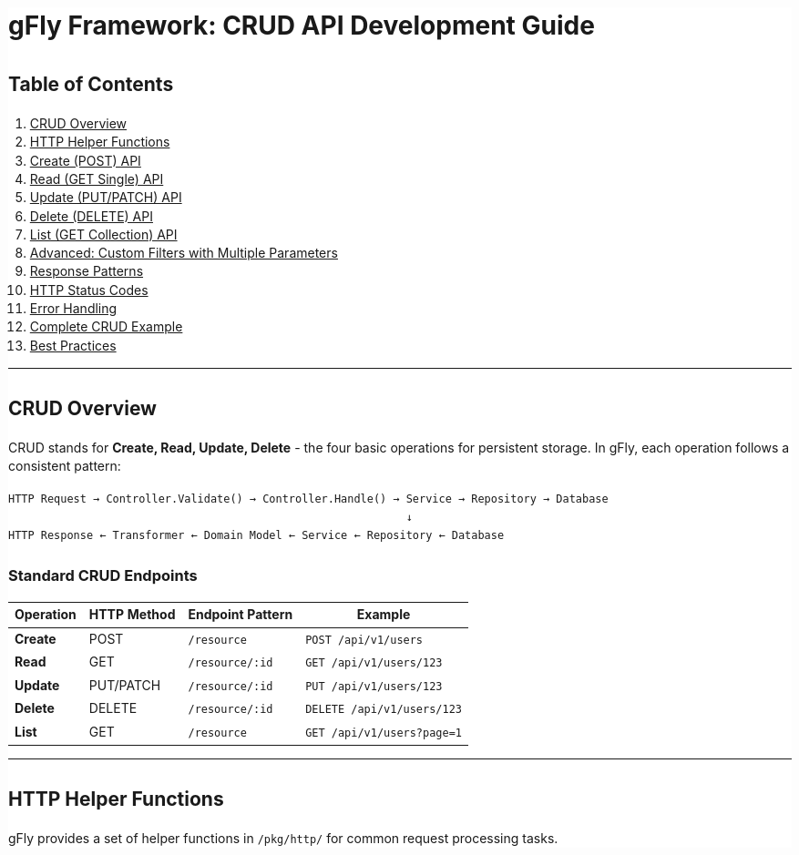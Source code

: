 # gFly Framework: CRUD API Development Guide

## Table of Contents
1. [CRUD Overview](#crud-overview)
2. [HTTP Helper Functions](#http-helper-functions)
3. [Create (POST) API](#create-post-api)
4. [Read (GET Single) API](#read-get-single-api)
5. [Update (PUT/PATCH) API](#update-putpatch-api)
6. [Delete (DELETE) API](#delete-delete-api)
7. [List (GET Collection) API](#list-get-collection-api)
8. [Advanced: Custom Filters with Multiple Parameters](#advanced-custom-filters-with-multiple-parameters)
9. [Response Patterns](#response-patterns)
10. [HTTP Status Codes](#http-status-codes)
11. [Error Handling](#error-handling)
12. [Complete CRUD Example](#complete-crud-example)
13. [Best Practices](#best-practices)

---

## CRUD Overview

CRUD stands for **Create, Read, Update, Delete** - the four basic operations for persistent storage. In gFly, each operation follows a consistent pattern:

```
HTTP Request → Controller.Validate() → Controller.Handle() → Service → Repository → Database
                                                             ↓
HTTP Response ← Transformer ← Domain Model ← Service ← Repository ← Database
```

### Standard CRUD Endpoints

| Operation | HTTP Method | Endpoint Pattern | Example |
|-----------|-------------|------------------|---------|
| **Create** | POST | `/resource` | `POST /api/v1/users` |
| **Read** | GET | `/resource/:id` | `GET /api/v1/users/123` |
| **Update** | PUT/PATCH | `/resource/:id` | `PUT /api/v1/users/123` |
| **Delete** | DELETE | `/resource/:id` | `DELETE /api/v1/users/123` |
| **List** | GET | `/resource` | `GET /api/v1/users?page=1` |

---

## HTTP Helper Functions

gFly provides a set of helper functions in `/pkg/http/` for common request processing tasks.
